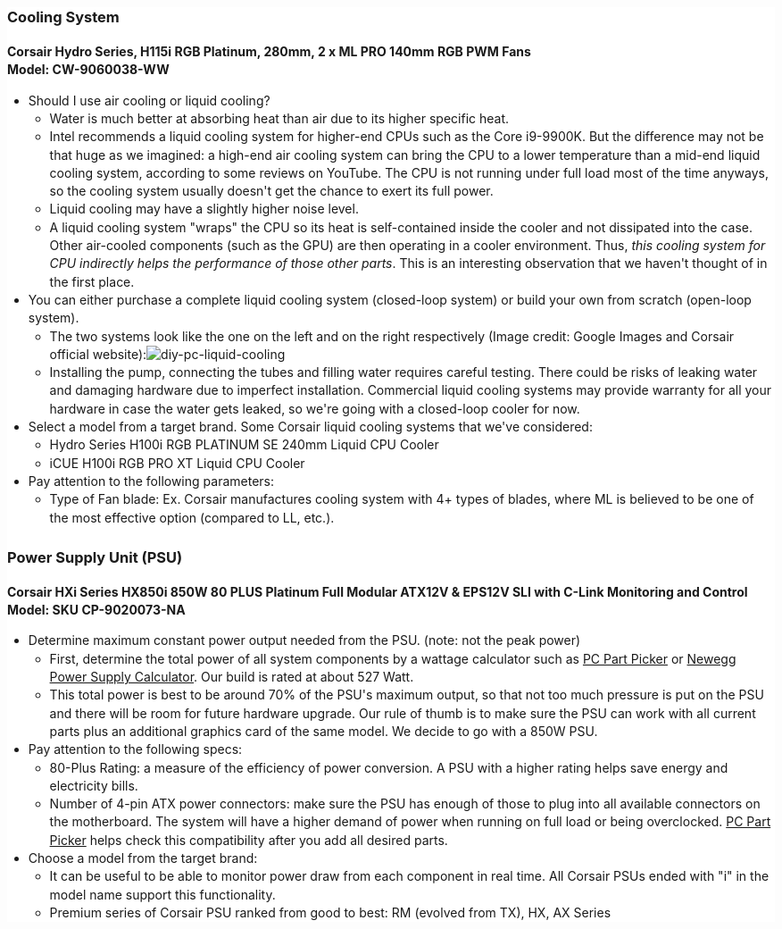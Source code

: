 ### Cooling System

**Corsair Hydro Series, H115i RGB Platinum, 280mm, 2 x ML PRO 140mm RGB PWM Fans**  
**Model: CW-9060038-WW**

- Should I use air cooling or liquid cooling?
  - Water is much better at absorbing heat than air due to its higher specific heat. 
  - Intel recommends a liquid cooling system for higher-end CPUs such as the Core i9-9900K. But the difference may not be that huge as we imagined: a high-end air cooling system can bring the CPU to a lower temperature than a mid-end liquid cooling system, according to some reviews on YouTube. The CPU is not running under full load most of the time anyways, so the cooling system usually doesn't get the chance to exert its full power.
  - Liquid cooling may have a slightly higher noise level.
  - A liquid cooling system "wraps" the CPU so its heat is self-contained inside the cooler and not dissipated into the case. Other air-cooled components (such as the GPU) are then operating in a cooler environment. Thus, *this cooling system for CPU indirectly helps the performance of those other parts*. This is an interesting observation that we haven't thought of in the first place.
- You can either purchase a complete liquid cooling system (closed-loop system) or build your own from scratch (open-loop system).
  - The two systems look like the one on the left and on the right respectively (Image credit: Google Images and Corsair official website):![diy-pc-liquid-cooling](/assets/diy-pc-liquid-cooling.png)
  - Installing the pump, connecting the tubes and filling water requires careful testing. There could be risks of leaking water and damaging hardware due to imperfect installation. Commercial liquid cooling systems may provide warranty for all your hardware in case the water gets leaked, so we're going with a closed-loop cooler for now.
- Select a model from a target brand. Some Corsair liquid cooling systems that we've considered:
  - Hydro Series H100i RGB PLATINUM SE 240mm Liquid CPU Cooler
  - iCUE H100i RGB PRO XT Liquid CPU Cooler
- Pay attention to the following parameters:
  - Type of Fan blade: Ex. Corsair manufactures cooling system with 4+ types of blades, where ML is believed to be one of the most effective option (compared to LL, etc.).

### Power Supply Unit (PSU)

**Corsair HXi Series HX850i 850W 80 PLUS Platinum Full Modular ATX12V & EPS12V SLI with C-Link Monitoring and Control**  
**Model: SKU CP-9020073-NA**

- Determine maximum constant power output needed from the PSU. (note: not the peak power)
  - First, determine the total power of all system components by a wattage calculator such as [PC Part Picker](https://pcpartpicker.com/list/) or [Newegg Power Supply Calculator](https://www.newegg.com/tools/power-supply-calculator/). Our build is rated at about 527 Watt. 
  - This total power is best to be around 70% of the PSU's maximum output, so that not too much pressure is put on the PSU and there will be room for future hardware upgrade. Our rule of thumb is to make sure the PSU can work with all current parts plus an additional graphics card of the same model. We decide to go with a 850W PSU.
- Pay attention to the following specs:
  - 80-Plus Rating: a measure of the efficiency of power conversion. A PSU with a higher rating helps save energy and electricity bills.
  - Number of 4-pin ATX power connectors: make sure the PSU has enough of those to plug into all available connectors on the motherboard. The system will have a higher demand of power when running on full load or being overclocked. [PC Part Picker](https://pcpartpicker.com/list/) helps check this compatibility after you add all desired parts.
- Choose a model from the target brand:
  - It can be useful to be able to monitor power draw from each component in real time. All Corsair PSUs ended with "i" in the model name support this functionality.
  - Premium series of Corsair PSU ranked from good to best: RM (evolved from TX), HX, AX Series
